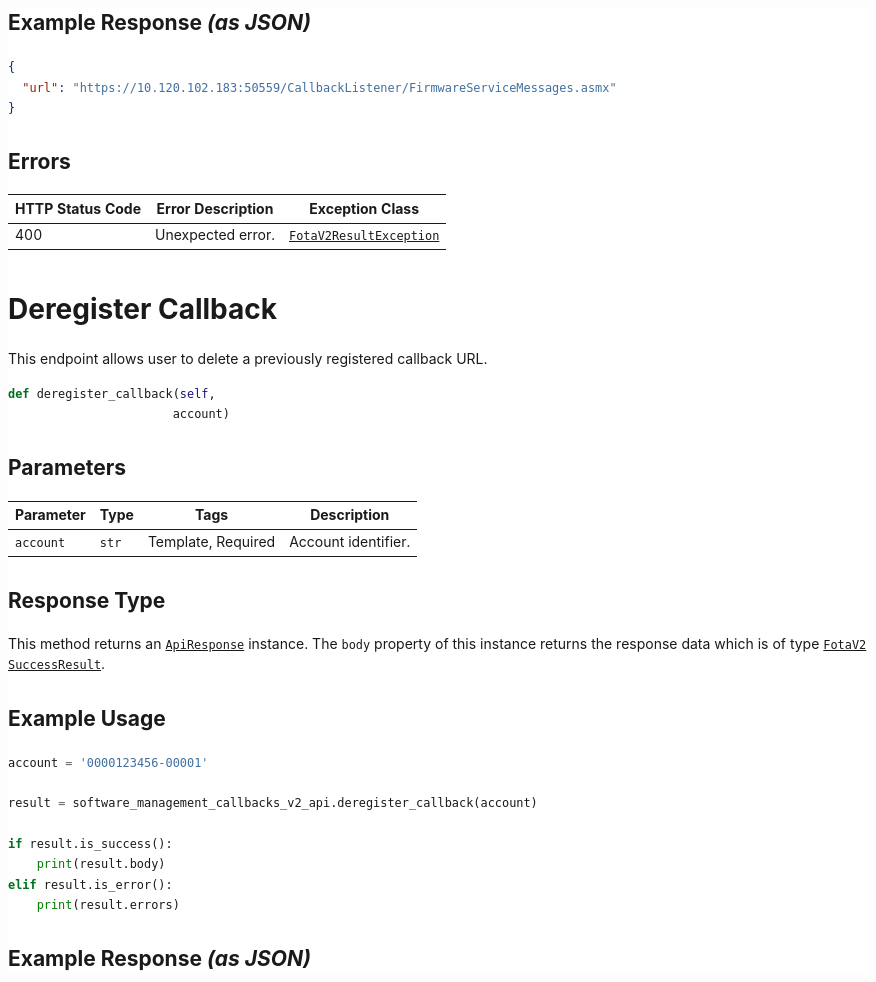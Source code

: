 ## Example Response *(as JSON)*

```json
{
  "url": "https://10.120.102.183:50559/CallbackListener/FirmwareServiceMessages.asmx"
}
```

## Errors

| HTTP Status Code | Error Description | Exception Class |
|  --- | --- | --- |
| 400 | Unexpected error. | [`FotaV2ResultException`](../../doc/models/fota-v2-result-exception.md) |


# Deregister Callback

This endpoint allows user to delete a previously registered callback URL.

```python
def deregister_callback(self,
                       account)
```

## Parameters

| Parameter | Type | Tags | Description |
|  --- | --- | --- | --- |
| `account` | `str` | Template, Required | Account identifier. |

## Response Type

This method returns an [`ApiResponse`](../../doc/api-response.md) instance. The `body` property of this instance returns the response data which is of type [`FotaV2SuccessResult`](../../doc/models/fota-v2-success-result.md).

## Example Usage

```python
account = '0000123456-00001'

result = software_management_callbacks_v2_api.deregister_callback(account)

if result.is_success():
    print(result.body)
elif result.is_error():
    print(result.errors)
```

## Example Response *(as JSON)*
